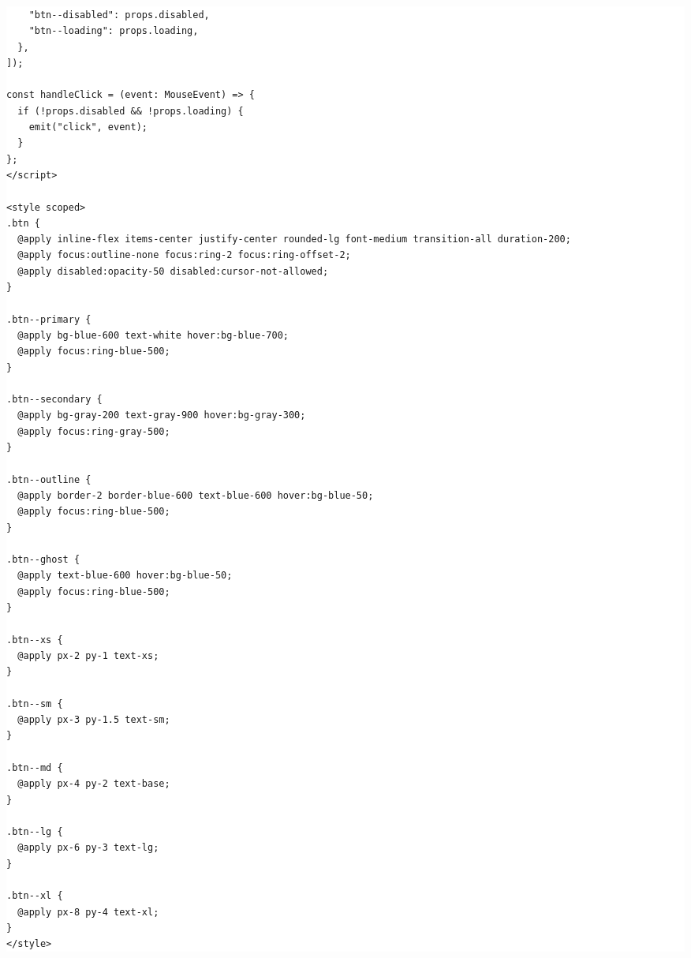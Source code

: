 ```vue
    "btn--disabled": props.disabled,
    "btn--loading": props.loading,
  },
]);

const handleClick = (event: MouseEvent) => {
  if (!props.disabled && !props.loading) {
    emit("click", event);
  }
};
</script>

<style scoped>
.btn {
  @apply inline-flex items-center justify-center rounded-lg font-medium transition-all duration-200;
  @apply focus:outline-none focus:ring-2 focus:ring-offset-2;
  @apply disabled:opacity-50 disabled:cursor-not-allowed;
}

.btn--primary {
  @apply bg-blue-600 text-white hover:bg-blue-700;
  @apply focus:ring-blue-500;
}

.btn--secondary {
  @apply bg-gray-200 text-gray-900 hover:bg-gray-300;
  @apply focus:ring-gray-500;
}

.btn--outline {
  @apply border-2 border-blue-600 text-blue-600 hover:bg-blue-50;
  @apply focus:ring-blue-500;
}

.btn--ghost {
  @apply text-blue-600 hover:bg-blue-50;
  @apply focus:ring-blue-500;
}

.btn--xs {
  @apply px-2 py-1 text-xs;
}

.btn--sm {
  @apply px-3 py-1.5 text-sm;
}

.btn--md {
  @apply px-4 py-2 text-base;
}

.btn--lg {
  @apply px-6 py-3 text-lg;
}

.btn--xl {
  @apply px-8 py-4 text-xl;
}
</style>
```
